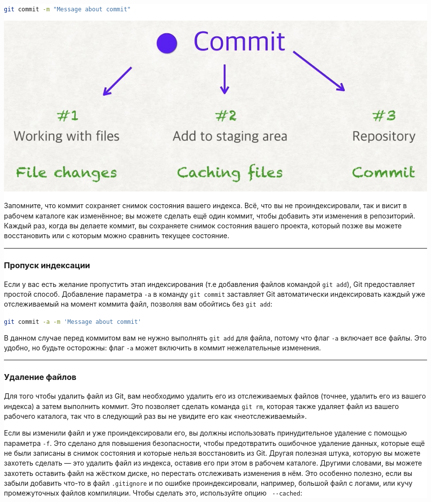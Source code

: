 ```bash
git commit -m "Message about commit"
```

<img alt="image" src="images/commit.jpeg"/>

Запомните, что коммит сохраняет снимок состояния вашего индекса. Всё, что вы не проиндексировали, так и висит в рабочем каталоге как изменённое; вы можете сделать ещё один коммит, чтобы добавить эти изменения в репозиторий. Каждый раз, когда вы делаете коммит, вы сохраняете снимок состояния вашего проекта, который позже вы можете восстановить или с которым можно сравнить текущее состояние.

---
### Пропуск индексации
Если у вас есть желание пропустить этап индексирования (т.е добавления файлов командой `git add`), Git предоставляет простой способ. Добавление параметра `-a` в команду `git commit` заставляет Git автоматически индексировать каждый уже отслеживаемый на момент коммита файл, позволяя вам обойтись без `git add`:

```bash
git commit -a -m 'Message about commit'
```

В данном случае перед коммитом вам не нужно выполнять `git add` для файла, потому что флаг `-a` включает все файлы. Это удобно, но будьте осторожны: флаг `-a` может включить в коммит нежелательные изменения.

---
### Удаление файлов
Для того чтобы удалить файл из Git, вам необходимо удалить его из отслеживаемых файлов (точнее, удалить его из вашего индекса) а затем выполнить коммит. Это позволяет сделать команда `git rm`, которая также удаляет файл из вашего рабочего каталога, так что в следующий раз вы не увидите его как «неотслеживаемый».

Если вы изменили файл и уже проиндексировали его, вы должны использовать принудительное удаление с помощью параметра `-f`. Это сделано для повышения безопасности, чтобы предотвратить ошибочное удаление данных, которые ещё не были записаны в снимок состояния и которые нельзя восстановить из Git.
Другая полезная штука, которую вы можете захотеть сделать — это удалить файл из индекса, оставив его при этом в рабочем каталоге. Другими словами, вы можете захотеть оставить файл на жёстком диске, но перестать отслеживать изменения в нём. Это особенно полезно, если вы забыли добавить что-то в файл `.gitignore` и по ошибке проиндексировали, например, большой файл с логами, или кучу промежуточных файлов компиляции. Чтобы сделать это, используйте опцию ` --cached`:

